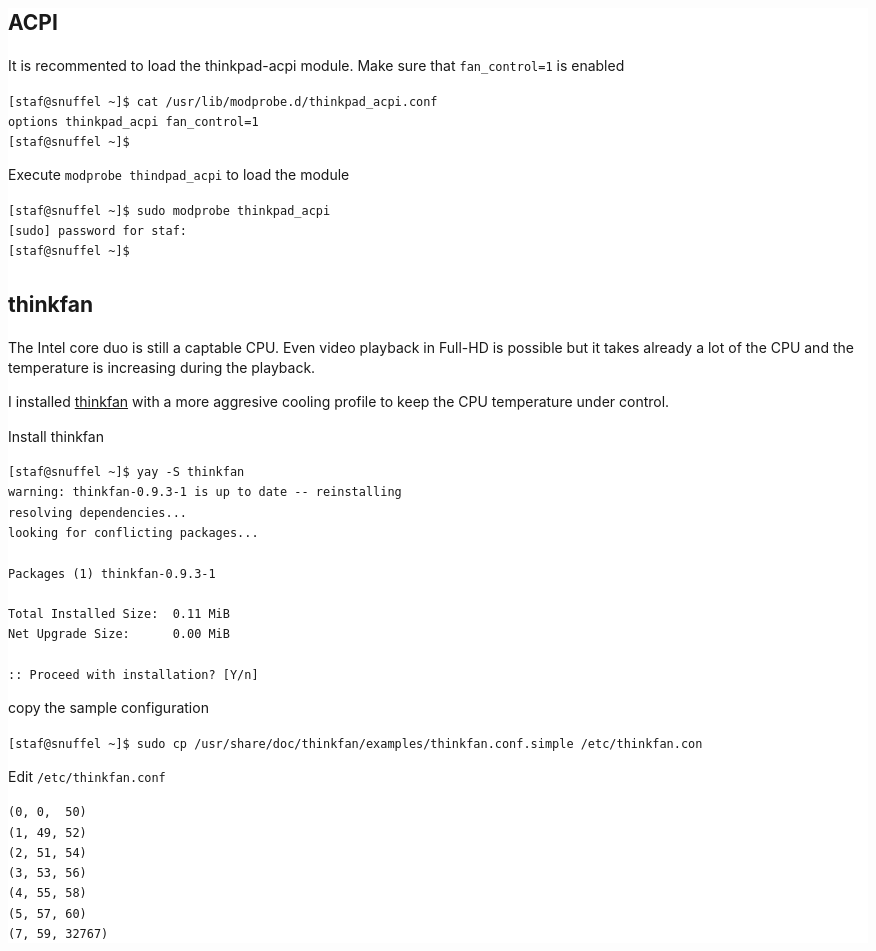 ## ACPI

It is recommented to load the thinkpad-acpi module. Make sure that ```fan_control=1``` is enabled 

```
[staf@snuffel ~]$ cat /usr/lib/modprobe.d/thinkpad_acpi.conf
options thinkpad_acpi fan_control=1
[staf@snuffel ~]$
```

Execute ```modprobe thindpad_acpi``` to load the module

```
[staf@snuffel ~]$ sudo modprobe thinkpad_acpi
[sudo] password for staf:
[staf@snuffel ~]$
```



## thinkfan

The Intel core duo is still a captable CPU. Even video playback in Full-HD is possible but it takes already a lot of the CPU and the temperature is increasing during the playback.

I installed [thinkfan](https://github.com/vmatare/thinkfan/) with a more aggresive cooling profile to keep the CPU temperature under control.

Install thinkfan

```
[staf@snuffel ~]$ yay -S thinkfan
warning: thinkfan-0.9.3-1 is up to date -- reinstalling
resolving dependencies...
looking for conflicting packages...

Packages (1) thinkfan-0.9.3-1

Total Installed Size:  0.11 MiB
Net Upgrade Size:      0.00 MiB

:: Proceed with installation? [Y/n]
```

copy the sample configuration

```
[staf@snuffel ~]$ sudo cp /usr/share/doc/thinkfan/examples/thinkfan.conf.simple /etc/thinkfan.con
```

Edit ```/etc/thinkfan.conf```

```
(0,	0,	50)
(1,	49,	52)
(2,	51,	54)
(3,	53,	56)
(4,	55,	58)
(5,	57,	60)
(7,	59,	32767)
```
